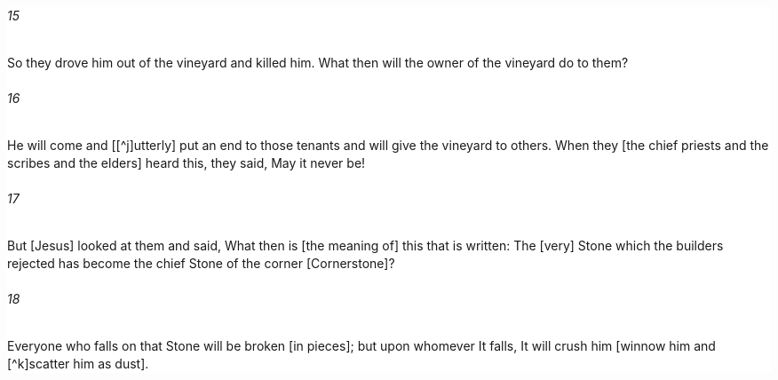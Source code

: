 








###### 15 






So they drove him out of the vineyard and killed him. What then will the owner of the vineyard do to them? 













###### 16 






He will come and [[^j]utterly] put an end to those tenants and will give the vineyard to others. When they [the chief priests and the scribes and the elders] heard this, they said, May it never be! 













###### 17 






But [Jesus] looked at them and said, What then is [the meaning of] this that is written: The [very] Stone which the builders rejected has become the chief Stone of the corner [Cornerstone]? 













###### 18 






Everyone who falls on that Stone will be broken [in pieces]; but upon whomever It falls, It will crush him [winnow him and [^k]scatter him as dust]. 
